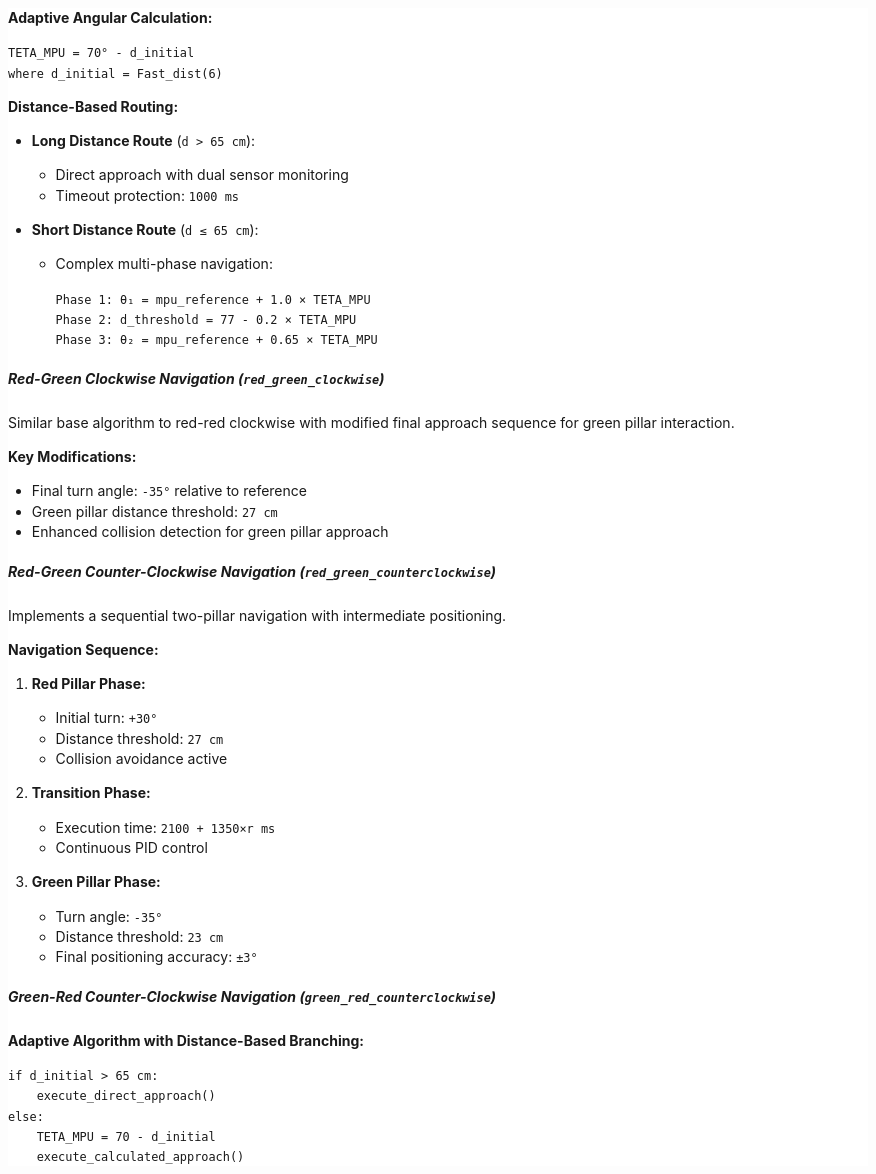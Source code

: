 **Adaptive Angular Calculation:**
```
TETA_MPU = 70° - d_initial
where d_initial = Fast_dist(6)
```

**Distance-Based Routing:**

- **Long Distance Route** (`d > 65 cm`):
  - Direct approach with dual sensor monitoring
  - Timeout protection: `1000 ms`

- **Short Distance Route** (`d ≤ 65 cm`):
  - Complex multi-phase navigation:
    ```
    Phase 1: θ₁ = mpu_reference + 1.0 × TETA_MPU
    Phase 2: d_threshold = 77 - 0.2 × TETA_MPU
    Phase 3: θ₂ = mpu_reference + 0.65 × TETA_MPU
    ```

##### Red-Green Clockwise Navigation (`red_green_clockwise`)

Similar base algorithm to red-red clockwise with modified final approach sequence for green pillar interaction.

**Key Modifications:**
- Final turn angle: `-35°` relative to reference
- Green pillar distance threshold: `27 cm`
- Enhanced collision detection for green pillar approach

##### Red-Green Counter-Clockwise Navigation (`red_green_counterclockwise`)

Implements a sequential two-pillar navigation with intermediate positioning.

**Navigation Sequence:**
1. **Red Pillar Phase:**
   - Initial turn: `+30°`
   - Distance threshold: `27 cm`
   - Collision avoidance active

2. **Transition Phase:**
   - Execution time: `2100 + 1350×r ms`
   - Continuous PID control

3. **Green Pillar Phase:**
   - Turn angle: `-35°`
   - Distance threshold: `23 cm`
   - Final positioning accuracy: `±3°`

##### Green-Red Counter-Clockwise Navigation (`green_red_counterclockwise`)

**Adaptive Algorithm with Distance-Based Branching:**

```
if d_initial > 65 cm:
    execute_direct_approach()
else:
    TETA_MPU = 70 - d_initial
    execute_calculated_approach()
```
